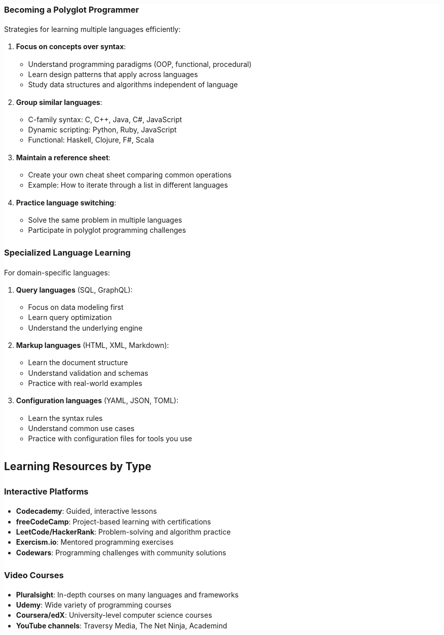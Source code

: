### Becoming a Polyglot Programmer

Strategies for learning multiple languages efficiently:

1. **Focus on concepts over syntax**:
   - Understand programming paradigms (OOP, functional, procedural)
   - Learn design patterns that apply across languages
   - Study data structures and algorithms independent of language

2. **Group similar languages**:
   - C-family syntax: C, C++, Java, C#, JavaScript
   - Dynamic scripting: Python, Ruby, JavaScript
   - Functional: Haskell, Clojure, F#, Scala

3. **Maintain a reference sheet**:
   - Create your own cheat sheet comparing common operations
   - Example: How to iterate through a list in different languages

4. **Practice language switching**:
   - Solve the same problem in multiple languages
   - Participate in polyglot programming challenges

### Specialized Language Learning

For domain-specific languages:

1. **Query languages** (SQL, GraphQL):
   - Focus on data modeling first
   - Learn query optimization
   - Understand the underlying engine

2. **Markup languages** (HTML, XML, Markdown):
   - Learn the document structure
   - Understand validation and schemas
   - Practice with real-world examples

3. **Configuration languages** (YAML, JSON, TOML):
   - Learn the syntax rules
   - Understand common use cases
   - Practice with configuration files for tools you use

## Learning Resources by Type

### Interactive Platforms

- **Codecademy**: Guided, interactive lessons
- **freeCodeCamp**: Project-based learning with certifications
- **LeetCode/HackerRank**: Problem-solving and algorithm practice
- **Exercism.io**: Mentored programming exercises
- **Codewars**: Programming challenges with community solutions

### Video Courses

- **Pluralsight**: In-depth courses on many languages and frameworks
- **Udemy**: Wide variety of programming courses
- **Coursera/edX**: University-level computer science courses
- **YouTube channels**: Traversy Media, The Net Ninja, Academind
